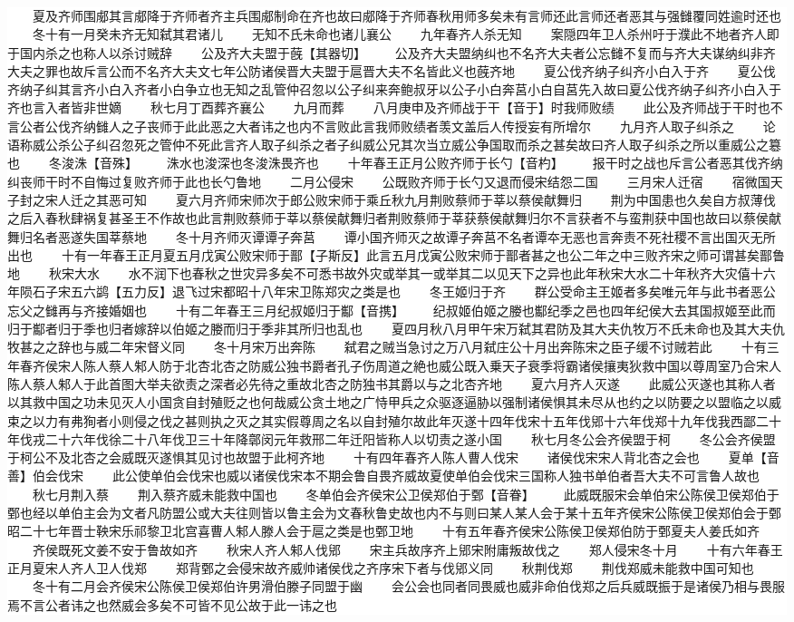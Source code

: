 　　夏及齐师围郕其言郕降于齐师者齐主兵围郕制命在齐也故曰郕降于齐师春秋用师多矣未有言师还此言师还者恶其与强雠覆同姓逾时还也
　　冬十有一月癸未齐无知弑其君诸儿
　　无知不氏未命也诸儿襄公
　　九年春齐人杀无知
　　案隠四年卫人杀州吁于濮此不地者齐人即于国内杀之也称人以杀讨贼辞
　　公及齐大夫盟于蔇【其器切】
　　公及齐大夫盟纳纠也不名齐大夫者公忘雠不复而与齐大夫谋纳纠非齐大夫之罪也故斥言公而不名齐大夫文七年公防诸侯晋大夫盟于扈晋大夫不名皆此义也蔇齐地
　　夏公伐齐纳子纠齐小白入于齐
　　夏公伐齐纳子纠其言齐小白入齐者小白争立也无知之乱管仲召忽以公子纠来奔鲍叔牙以公子小白奔莒小白自莒先入故曰夏公伐齐纳子纠齐小白入于齐也言入者皆非世嫡
　　秋七月丁酉葬齐襄公
　　九月而葬
　　八月庚申及齐师战于干【音于】时我师败绩
　　此公及齐师战于干时也不言公者公伐齐纳雠人之子丧师于此此恶之大者讳之也内不言败此言我师败绩者羡文盖后人传授妄有所增尔
　　九月齐人取子纠杀之
　　论语称威公杀公子纠召忽死之管仲不死此言齐人取子纠杀之者子纠威公兄其次当立威公争国取而杀之甚矣故曰齐人取子纠杀之所以重威公之簒也
　　冬浚洙【音殊】
　　洙水也浚深也冬浚洙畏齐也
　　十年春王正月公败齐师于长勺【音杓】
　　报干时之战也斥言公者恶其伐齐纳纠丧师干时不自悔过复败齐师于此也长勺鲁地
　　二月公侵宋
　　公既败齐师于长勺又退而侵宋结怨二国
　　三月宋人迁宿
　　宿微国天子封之宋人迁之其恶可知
　　夏六月齐师宋师次于郎公败宋师于乘丘秋九月荆败蔡师于莘以蔡侯献舞归
　　荆为中国患也久矣自方叔薄伐之后入春秋肆祸复甚圣王不作故也此言荆败蔡师于莘以蔡侯献舞归者荆败蔡师于莘获蔡侯献舞归尔不言获者不与蛮荆获中国也故曰以蔡侯献舞归名者恶遂失国莘蔡地
　　冬十月齐师灭谭谭子奔莒
　　谭小国齐师灭之故谭子奔莒不名者谭夲无恶也言奔责不死社稷不言出国灭无所出也
　　十有一年春王正月夏五月戊寅公败宋师于鄑【子斯反】此言五月戊寅公败宋师于鄑者甚之也公二年之中三败齐宋之师可谓甚矣鄑鲁地
　　秋宋大水
　　水不润下也春秋之世灾异多矣不可悉书故外灾或举其一或举其二以见天下之异也此年秋宋大水二十年秋齐大灾僖十六年陨石子宋五六鹢【五力反】退飞过宋都昭十八年宋卫陈郑灾之类是也
　　冬王姬归于齐
　　群公受命主王姬者多矣唯元年与此书者恶公忘父之雠再与齐接婚姻也
　　十有二年春王三月纪叔姬归于酅【音携】
　　纪叔姬伯姬之媵也酅纪季之邑也四年纪侯大去其国叔姬至此而归于酅者归于季也归者嫁辞以伯姬之媵而归于季非其所归也乱也
　　夏四月秋八月甲午宋万弑其君防及其大夫仇牧万不氏未命也及其大夫仇牧甚之之辞也与威二年宋督义同
　　冬十月宋万出奔陈
　　弑君之贼当急讨之万八月弑庄公十月出奔陈宋之臣子缓不讨贼若此
　　十有三年春齐侯宋人陈人蔡人邾人防于北杏北杏之防威公独书爵者孔子伤周道之絶也威公既入乗天子衰季将霸诸侯攘夷狄救中国以尊周室乃合宋人陈人蔡人邾人于此首图大举夫欲责之深者必先待之重故北杏之防独书其爵以与之北杏齐地
　　夏六月齐人灭遂
　　此威公灭遂也其称人者以其救中国之功未见灭人小国贪自封殖贬之也何哉威公贪土地之广恃甲兵之众驱逐逼胁以强制诸侯惧其未尽从也约之以防要之以盟临之以威束之以力有弗狥者小则侵之伐之甚则执之灭之其实假尊周之名以自封殖尔故此年灭遂十四年伐宋十五年伐郳十六年伐郑十九年伐我西鄙二十年伐戎二十六年伐徐二十八年伐卫三十年降鄣闵元年救邢二年迁阳皆称人以切责之遂小国
　　秋七月冬公会齐侯盟于柯
　　冬公会齐侯盟于柯公不及北杏之会威既灭遂惧其见讨也故盟于此柯齐地
　　十有四年春齐人陈人曹人伐宋
　　诸侯伐宋宋人背北杏之会也
　　夏单【音善】伯会伐宋
　　此公使单伯会伐宋也威以诸侯伐宋本不期会鲁自畏齐威故夏使单伯会伐宋三国称人独书单伯者吾大夫不可言鲁人故也
　　秋七月荆入蔡
　　荆入蔡齐威未能救中国也
　　冬单伯会齐侯宋公卫侯郑伯于鄄【音眷】
　　此威既服宋会单伯宋公陈侯卫侯郑伯于鄄也经以单伯主会为文者凡防盟公或大夫往则皆以鲁主会为文春秋鲁史故也内不与则曰某人某人会于某十五年齐侯宋公陈侯卫侯郑伯会于鄄昭二十七年晋士鞅宋乐祁黎卫北宫喜曹人邾人滕人会于扈之类是也鄄卫地
　　十有五年春齐侯宋公陈侯卫侯郑伯防于鄄夏夫人姜氏如齐
　　齐侯既死文姜不安于鲁故如齐
　　秋宋人齐人邾人伐郳
　　宋主兵故序齐上郳宋附庸叛故伐之
　　郑人侵宋冬十月
　　十有六年春王正月夏宋人齐人卫人伐郑
　　郑背鄄之会侵宋故齐威帅诸侯伐之齐序宋下者与伐郳义同
　　秋荆伐郑
　　荆伐郑威未能救中国可知也
　　冬十有二月会齐侯宋公陈侯卫侯郑伯许男滑伯滕子同盟于幽
　　会公会也同者同畏威也威非命伯伐郑之后兵威既振于是诸侯乃相与畏服焉不言公者讳之也然威会多矣不可皆不见公故于此一讳之也